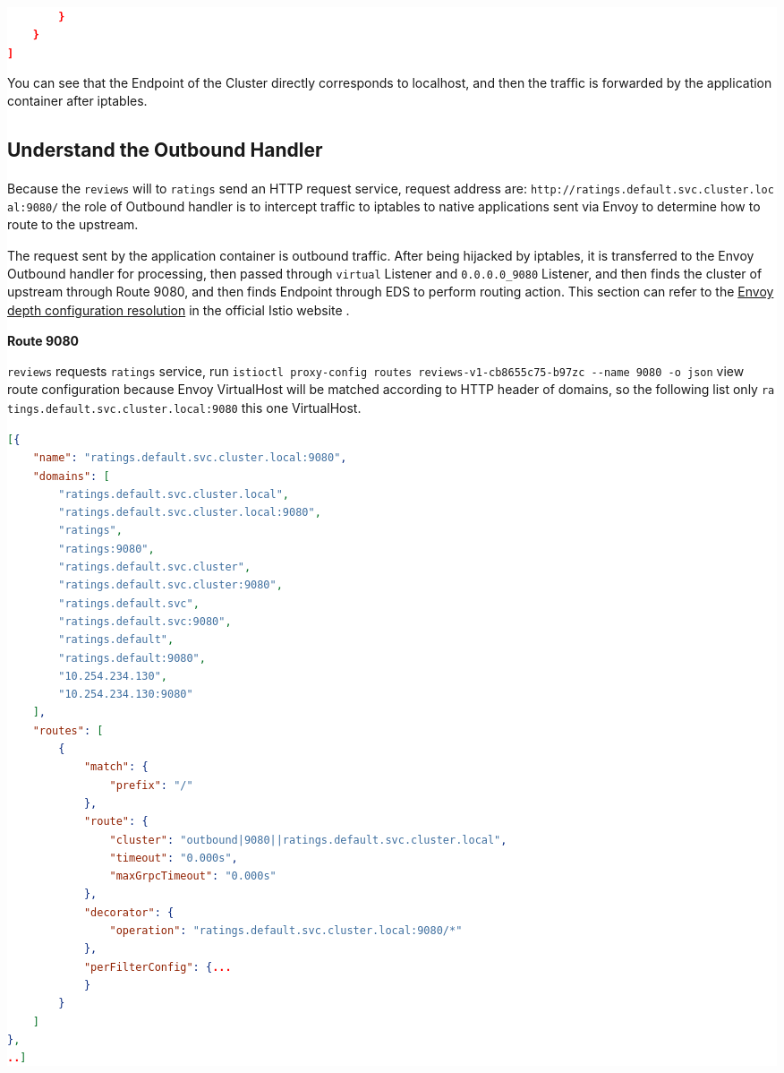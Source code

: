```json
        }
    }
]
```

You can see that the Endpoint of the Cluster directly corresponds to localhost, and then the traffic is forwarded by the application container after iptables.

## Understand the Outbound Handler

Because the `reviews` will to `ratings` send an HTTP request service, request address are: `http://ratings.default.svc.cluster.local:9080/` the role of Outbound handler is to intercept traffic to iptables to native applications sent via Envoy to determine how to route to the upstream.

The request sent by the application container is outbound traffic. After being hijacked by iptables, it is transferred to the Envoy Outbound handler for processing, then passed through `virtual` Listener and `0.0.0.0_9080` Listener, and then finds the cluster of upstream through Route 9080, and then finds Endpoint through EDS to perform routing action. This section can refer to the [Envoy depth configuration resolution](https://preliminary.istio.io/zh/help/ops/traffic-management/proxy-cmd/#envoy-%E9%85%8D%E7%BD%AE%E6%B7%B1%E5%BA%A6%E8%A7%A3%E6%9E%90) in the official Istio website .

**Route 9080**

`reviews` requests `ratings` service, run `istioctl proxy-config routes reviews-v1-cb8655c75-b97zc --name 9080 -o json` view route configuration because Envoy VirtualHost will be matched according to HTTP header of domains, so the following list only `ratings.default.svc.cluster.local:9080` this one VirtualHost.

```json
[{
    "name": "ratings.default.svc.cluster.local:9080",
    "domains": [
        "ratings.default.svc.cluster.local",
        "ratings.default.svc.cluster.local:9080",
        "ratings",
        "ratings:9080",
        "ratings.default.svc.cluster",
        "ratings.default.svc.cluster:9080",
        "ratings.default.svc",
        "ratings.default.svc:9080",
        "ratings.default",
        "ratings.default:9080",
        "10.254.234.130",
        "10.254.234.130:9080"
    ],
    "routes": [
        {
            "match": {
                "prefix": "/"
            },
            "route": {
                "cluster": "outbound|9080||ratings.default.svc.cluster.local",
                "timeout": "0.000s",
                "maxGrpcTimeout": "0.000s"
            },
            "decorator": {
                "operation": "ratings.default.svc.cluster.local:9080/*"
            },
            "perFilterConfig": {...
            }
        }
    ]
},
..]
```

